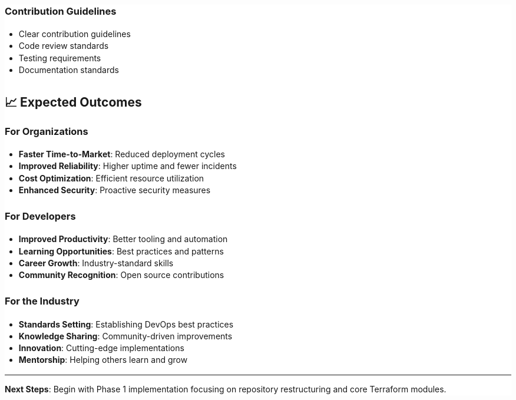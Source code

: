 ### Contribution Guidelines
- Clear contribution guidelines
- Code review standards
- Testing requirements
- Documentation standards

## 📈 Expected Outcomes

### For Organizations
- **Faster Time-to-Market**: Reduced deployment cycles
- **Improved Reliability**: Higher uptime and fewer incidents
- **Cost Optimization**: Efficient resource utilization
- **Enhanced Security**: Proactive security measures

### For Developers
- **Improved Productivity**: Better tooling and automation
- **Learning Opportunities**: Best practices and patterns
- **Career Growth**: Industry-standard skills
- **Community Recognition**: Open source contributions

### For the Industry
- **Standards Setting**: Establishing DevOps best practices
- **Knowledge Sharing**: Community-driven improvements
- **Innovation**: Cutting-edge implementations
- **Mentorship**: Helping others learn and grow

---

**Next Steps**: Begin with Phase 1 implementation focusing on repository restructuring and core Terraform modules.
